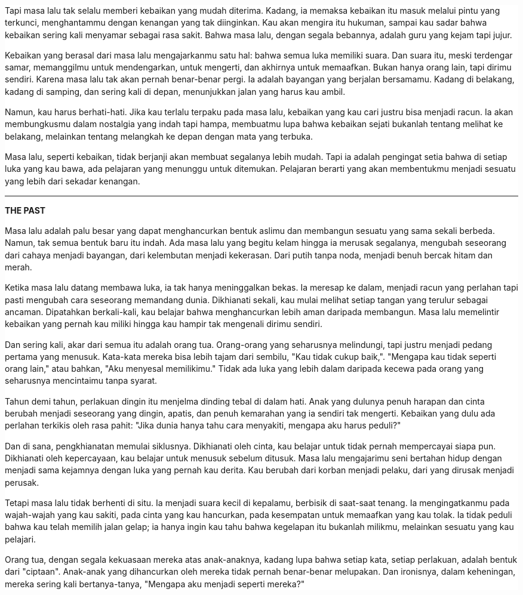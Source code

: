 Tapi masa lalu tak selalu memberi kebaikan yang mudah diterima. Kadang, ia memaksa kebaikan itu masuk melalui pintu yang terkunci, menghantammu dengan kenangan yang tak diinginkan. Kau akan mengira itu hukuman, sampai kau sadar bahwa kebaikan sering kali menyamar sebagai rasa sakit. Bahwa masa lalu, dengan segala bebannya, adalah guru yang kejam tapi jujur.

Kebaikan yang berasal dari masa lalu mengajarkanmu satu hal: bahwa semua luka memiliki suara. Dan suara itu, meski terdengar samar, memanggilmu untuk mendengarkan, untuk mengerti, dan akhirnya untuk memaafkan. Bukan hanya orang lain, tapi dirimu sendiri. Karena masa lalu tak akan pernah benar-benar pergi. Ia adalah bayangan yang berjalan bersamamu. Kadang di belakang, kadang di samping, dan sering kali di depan, menunjukkan jalan yang harus kau ambil.

Namun, kau harus berhati-hati. Jika kau terlalu terpaku pada masa lalu, kebaikan yang kau cari justru bisa menjadi racun. Ia akan membungkusmu dalam nostalgia yang indah tapi hampa, membuatmu lupa bahwa kebaikan sejati bukanlah tentang melihat ke belakang, melainkan tentang melangkah ke depan dengan mata yang terbuka.

Masa lalu, seperti kebaikan, tidak berjanji akan membuat segalanya lebih mudah. Tapi ia adalah pengingat setia bahwa di setiap luka yang kau bawa, ada pelajaran yang menunggu untuk ditemukan. Pelajaran berarti yang akan membentukmu menjadi sesuatu yang lebih dari sekadar kenangan.

---

**THE PAST**

Masa lalu adalah palu besar yang dapat menghancurkan bentuk aslimu dan membangun sesuatu yang sama sekali berbeda. Namun, tak semua bentuk baru itu indah. Ada masa lalu yang begitu kelam hingga ia merusak segalanya, mengubah seseorang dari cahaya menjadi bayangan, dari kelembutan menjadi kekerasan. Dari putih tanpa noda, menjadi benuh bercak hitam dan merah.

Ketika masa lalu datang membawa luka, ia tak hanya meninggalkan bekas. Ia meresap ke dalam, menjadi racun yang perlahan tapi pasti mengubah cara seseorang memandang dunia. Dikhianati sekali, kau mulai melihat setiap tangan yang terulur sebagai ancaman. Dipatahkan berkali-kali, kau belajar bahwa menghancurkan lebih aman daripada membangun. Masa lalu memelintir kebaikan yang pernah kau miliki hingga kau hampir tak mengenali dirimu sendiri.  

Dan sering kali, akar dari semua itu adalah orang tua. Orang-orang yang seharusnya melindungi, tapi justru menjadi pedang pertama yang menusuk. Kata-kata mereka bisa lebih tajam dari sembilu, "Kau tidak cukup baik,". "Mengapa kau tidak seperti orang lain," atau bahkan, "Aku menyesal memilikimu." Tidak ada luka yang lebih dalam daripada kecewa pada orang yang seharusnya mencintaimu tanpa syarat.  

Tahun demi tahun, perlakuan dingin itu menjelma dinding tebal di dalam hati. Anak yang dulunya penuh harapan dan cinta berubah menjadi seseorang yang dingin, apatis, dan penuh kemarahan yang ia sendiri tak mengerti. Kebaikan yang dulu ada perlahan terkikis oleh rasa pahit: "Jika dunia hanya tahu cara menyakiti, mengapa aku harus peduli?"

Dan di sana, pengkhianatan memulai siklusnya. Dikhianati oleh cinta, kau belajar untuk tidak pernah mempercayai siapa pun. Dikhianati oleh kepercayaan, kau belajar untuk menusuk sebelum ditusuk. Masa lalu mengajarimu seni bertahan hidup dengan menjadi sama kejamnya dengan luka yang pernah kau derita. Kau berubah dari korban menjadi pelaku, dari yang dirusak menjadi perusak.  

Tetapi masa lalu tidak berhenti di situ. Ia menjadi suara kecil di kepalamu, berbisik di saat-saat tenang. Ia mengingatkanmu pada wajah-wajah yang kau sakiti, pada cinta yang kau hancurkan, pada kesempatan untuk memaafkan yang kau tolak. Ia tidak peduli bahwa kau telah memilih jalan gelap; ia hanya ingin kau tahu bahwa kegelapan itu bukanlah milikmu, melainkan sesuatu yang kau pelajari.  

Orang tua, dengan segala kekuasaan mereka atas anak-anaknya, kadang lupa bahwa setiap kata, setiap perlakuan, adalah bentuk dari "ciptaan". Anak-anak yang dihancurkan oleh mereka tidak pernah benar-benar melupakan. Dan ironisnya, dalam keheningan, mereka sering kali bertanya-tanya, "Mengapa aku menjadi seperti mereka?"
